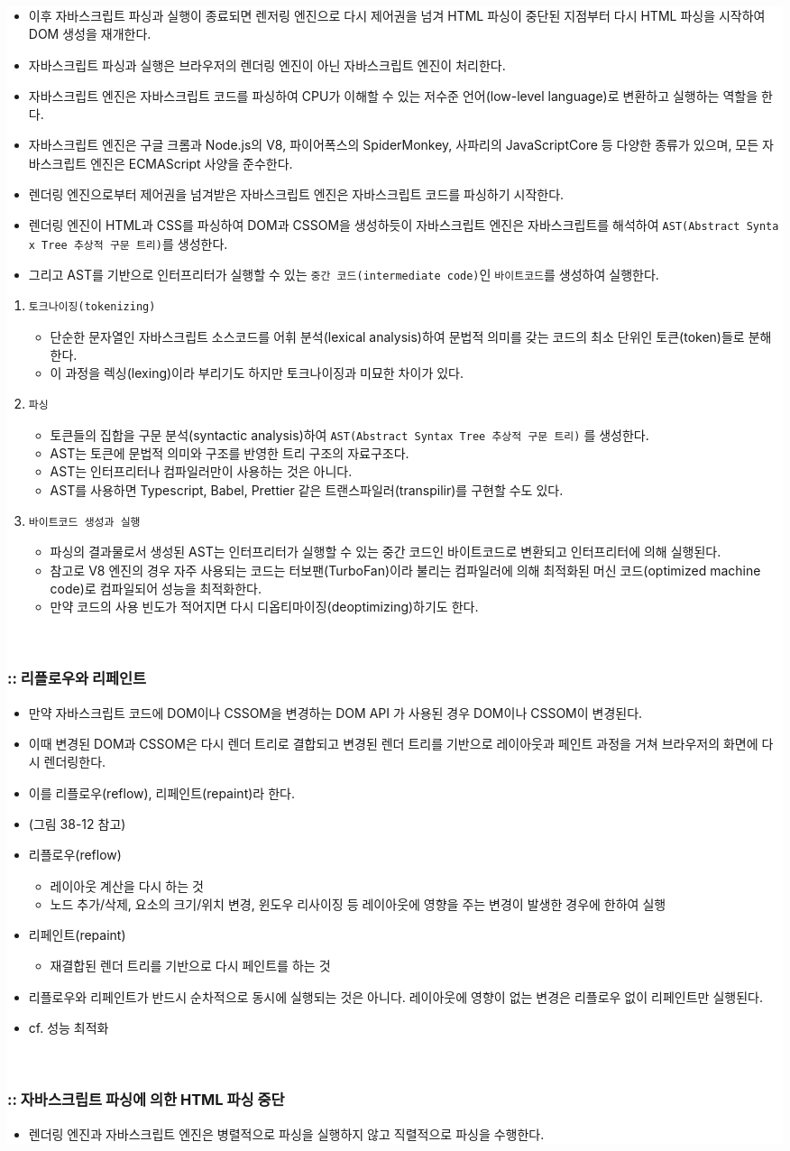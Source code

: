 - 이후 자바스크립트 파싱과 실행이 종료되면 렌저링 엔진으로 다시 제어권을 넘겨 HTML 파싱이 중단된 지점부터 다시 HTML 파싱을 시작하여 DOM 생성을 재개한다.

- 자바스크립트 파싱과 실행은 브라우저의 렌더링 엔진이 아닌 자바스크립트 엔진이 처리한다.

- 자바스크립트 엔진은 자바스크립트 코드를 파싱하여 CPU가 이해할 수 있는 저수준 언어(low-level language)로 변환하고 실행하는 역할을 한다.

- 자바스크립트 엔진은 구글 크롬과 Node.js의 V8, 파이어폭스의 SpiderMonkey, 사파리의 JavaScriptCore 등 다양한 종류가 있으며, 모든 자바스크립트 엔진은 ECMAScript 사양을 준수한다.

- 렌더링 엔진으로부터 제어권을 넘겨받은 자바스크립트 엔진은 자바스크립트 코드를 파싱하기 시작한다.

- 렌더링 엔진이 HTML과 CSS를 파싱하여 DOM과 CSSOM을 생성하듯이 자바스크립트 엔진은 자바스크립트를 해석하여 `AST(Abstract Syntax Tree 추상적 구문 트리)`를 생성한다.

- 그리고 AST를 기반으로 인터프리터가 실행할 수 있는 `중간 코드(intermediate code)`인 `바이트코드`를 생성하여 실행한다.

1. `토크나이징(tokenizing)`
    - 단순한 문자열인 자바스크립트 소스코드를 어휘 분석(lexical analysis)하여 문법적 의미를 갖는 코드의 최소 단위인 토큰(token)들로 분해한다.
    - 이 과정을 렉싱(lexing)이라 부리기도 하지만 토크나이징과 미묘한 차이가 있다.

2. `파싱`
    - 토큰들의 집합을 구문 분석(syntactic analysis)하여 `AST(Abstract Syntax Tree 추상적 구문 트리)` 를 생성한다.
    - AST는 토큰에 문법적 의미와 구조를 반영한 트리 구조의 자료구조다.
    - AST는 인터프리터나 컴파일러만이 사용하는 것은 아니다.
    - AST를 사용하면 Typescript, Babel, Prettier 같은 트랜스파일러(transpilir)를 구현할 수도 있다.

3. `바이트코드 생성과 실행`
    - 파싱의 결과물로서 생성된 AST는 인터프리터가 실행할 수 있는 중간 코드인 바이트코드로 변환되고 인터프리터에 의해 실행된다.
    - 참고로 V8 엔진의 경우 자주 사용되는 코드는 터보팬(TurboFan)이라 불리는 컴파일러에 의해 최적화된 머신 코드(optimized machine code)로 컴파일되어 성능을 최적화한다.
    - 만약 코드의 사용 빈도가 적어지면 다시 디옵티마이징(deoptimizing)하기도 한다.

<br />

### :: 리플로우와 리페인트
- 만약 자바스크립트 코드에 DOM이나 CSSOM을 변경하는 DOM API 가 사용된 경우 DOM이나 CSSOM이 변경된다.

- 이때 변경된 DOM과 CSSOM은 다시 렌더 트리로 결합되고 변경된 렌더 트리를 기반으로 레이아웃과 페인트 과정을 거쳐 브라우저의 화면에 다시 렌더링한다.

- 이를 리플로우(reflow), 리페인트(repaint)라 한다.

- (그림 38-12 참고)

- 리플로우(reflow)
    - 레이아웃 계산을 다시 하는 것
    - 노드 추가/삭제, 요소의 크기/위치 변경, 윈도우 리사이징 등 레이아웃에 영향을 주는 변경이 발생한 경우에 한하여 실행

- 리페인트(repaint)
    - 재결합된 렌더 트리를 기반으로 다시 페인트를 하는 것

- 리플로우와 리페인트가 반드시 순차적으로 동시에 실행되는 것은 아니다. 레이아웃에 영향이 없는 변경은 리플로우 없이 리페인트만 실행된다.

- cf. 성능 최적화

<br />

### :: 자바스크립트 파싱에 의한 HTML 파싱 중단
- 렌더링 엔진과 자바스크립트 엔진은 병렬적으로 파싱을 실행하지 않고 직렬적으로 파싱을 수행한다.
